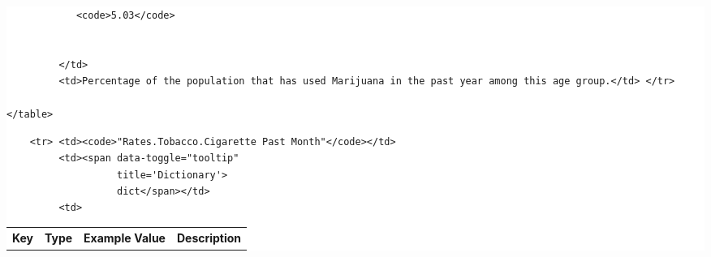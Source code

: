                 <code>5.03</code>
             
                
             </td> 
             <td>Percentage of the population that has used Marijuana in the past year among this age group.</td> </tr>
        
    </table>
</div>

    

    

    

<script>
$(document).ready(function() {
    $( "#explore-Rates-Marijuana-Used-Past-Year" ).dialog({
      autoOpen: false,
      width: 'auto',
      create: function (event, ui) {
        // Set max-width
        $(this).parent().css("maxWidth", "600px");
      }
    });
    
    $("#btn-explore-Rates-Marijuana-Used-Past-Year-12-17").click(function() {
        $( "#explore-Rates-Marijuana-Used-Past-Year-12-17" ).dialog("open").css({'max-height':"400px", overflow:"auto"});;
        $('.ui-dialog :button').blur();
    });
        
    
    $("#btn-explore-Rates-Marijuana-Used-Past-Year-18-25").click(function() {
        $( "#explore-Rates-Marijuana-Used-Past-Year-18-25" ).dialog("open").css({'max-height':"400px", overflow:"auto"});;
        $('.ui-dialog :button').blur();
    });
        
    
    $("#btn-explore-Rates-Marijuana-Used-Past-Year-26+").click(function() {
        $( "#explore-Rates-Marijuana-Used-Past-Year-26+" ).dialog("open").css({'max-height':"400px", overflow:"auto"});;
        $('.ui-dialog :button').blur();
    });
        
    
});
</script>

<div id='explore-Rates-Tobacco' title='Dictionary (3 keys)'>
    <table class='table table-sm table-striped table-bordered' >
        <tr> <th>Key</th> <th>Type</th> <th>Example Value</th> <th>Description</th></tr>
        
        <tr> <td><code>"Rates.Tobacco.Cigarette Past Month"</code></td> 
             <td><span data-toggle="tooltip"
                       title='Dictionary'>
                       dict</span></td> 
             <td>
             